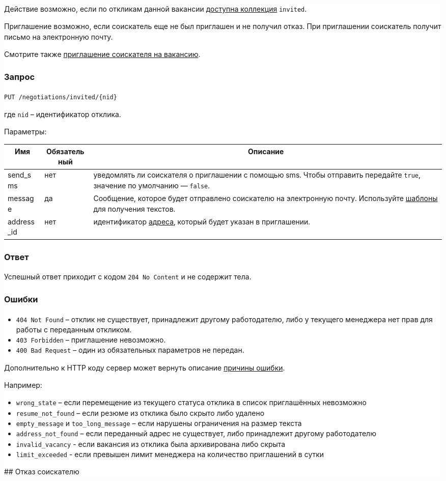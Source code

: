 Действие возможно, если по откликам данной вакансии
[доступна коллекция](#collections) `invited`.

Приглашение возможно, если соискатель еще не был приглашен и не получил отказ.
При приглашении соискатель получит письмо на электронную почту.

Смотрите также [приглашение соискателя на вакансию](#add-invite).


### Запрос

`PUT /negotiations/invited/{nid}`

где `nid` – идентификатор отклика.

Параметры:

Имя | Обязательный | Описание
----|--------------|---------
send_sms | нет | уведомлять ли соискателя о приглашении с помощью sms. Чтобы отправить передайте `true`, значение по умолчанию — `false`.
message | да | Сообщение, которое будет отправлено соискателю на электронную почту. Используйте [шаблоны](negotiation_message_templates.md) для получения текстов.
address_id | нет | идентификатор [адреса](employer_addresses.md), который будет указан в приглашении.


### Ответ

Успешный ответ приходит с кодом `204 No Content` и не содержит тела.


### Ошибки

* `404 Not Found` – отклик не существует, принадлежит другому работодателю,
  либо у текущего менеджера нет прав для работы с переданным откликом.
* `403 Forbidden` – приглашение невозможно.
* `400 Bad Request` – один из обязательных параметров не передан.


Дополнительно к HTTP коду сервер может вернуть описание
[причины ошибки](errors.md#negotiations).

Например:

* `wrong_state` – если перемещение из текущего статуса отклика в список
  приглашённых невозможно
* `resume_not_found` – если резюме из отклика было скрыто либо удалено
* `empty_message` и `too_long_message` – если нарушены ограничения на размер
  текста
* `address_not_found` – если переданный адрес не существует, либо принадлежит
  другому работодателю
* `invalid_vacancy` - если вакансия из отклика была архивирована либо скрыта
* `limit_exceeded` - если превышен лимит менеджера на количество приглашений
  в сутки


<a name="discard"/>
## Отказ соискателю
